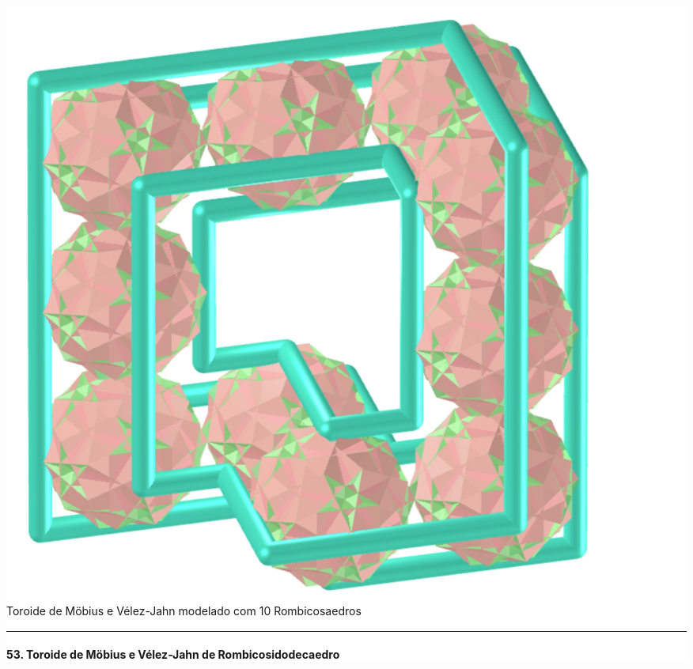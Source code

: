 <a href="../vr/Rhombicosahedron.html" target="_blank" title="modelo 3D" class="fotoA"><img src="../ar/52A.png" class="foto" alt="Toroide de Möbius e Vélez-Jahn de rombicosaedro"></a>
 <br>Toroide de Möbius e Vélez-Jahn modelado com 10 Rombicosaedros
 <br>
<hr>
<h4>53. Toroide de Möbius e Vélez-Jahn de Rombicosidodecaedro</h4>